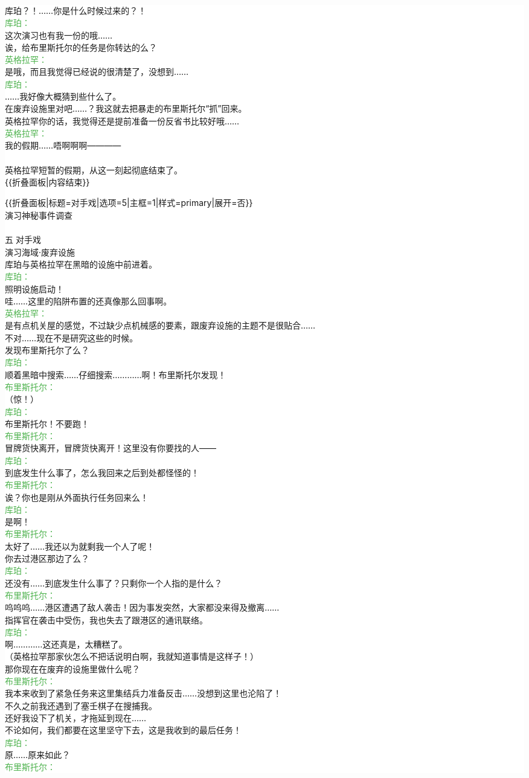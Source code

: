 库珀？！……你是什么时候过来的？！<br>
<span style="color:#4eb24e;">库珀：</span><br>
这次演习也有我一份的哦……<br>
诶，给布里斯托尔的任务是你转达的么？<br>
<span style="color:#4eb24e;">英格拉罕：</span><br>
是哦，而且我觉得已经说的很清楚了，没想到……<br>
<span style="color:#4eb24e;">库珀：</span><br>
……我好像大概猜到些什么了。<br>
在废弃设施里对吧……？我这就去把暴走的布里斯托尔“抓”回来。<br>
英格拉罕你的话，我觉得还是提前准备一份反省书比较好哦……<br>
<span style="color:#4eb24e;">英格拉罕：</span><br>
我的假期……唔啊啊啊————<br>
<br>
英格拉罕短暂的假期，从这一刻起彻底结束了。<br>
{{折叠面板|内容结束}}

{{折叠面板|标题=对手戏|选项=5|主框=1|样式=primary|展开=否}}
<br>
演习神秘事件调查<br>
<br>
五 对手戏<br>
演习海域·废弃设施<br>
库珀与英格拉罕在黑暗的设施中前进着。<br>
<span style="color:#4eb24e;">库珀：</span><br>
照明设施启动！<br>
哇……这里的陷阱布置的还真像那么回事啊。<br>
<span style="color:#4eb24e;">英格拉罕：</span><br>
是有点机关屋的感觉，不过缺少点机械感的要素，跟废弃设施的主题不是很贴合……<br>
不对……现在不是研究这些的时候。<br>
发现布里斯托尔了么？<br>
<span style="color:#4eb24e;">库珀：</span><br>
顺着黑暗中搜索……仔细搜索…………啊！布里斯托尔发现！<br>
<span style="color:#4eb24e;">布里斯托尔：</span><br>
（惊！）<br>
<span style="color:#4eb24e;">库珀：</span><br>
布里斯托尔！不要跑！<br>
<span style="color:#4eb24e;">布里斯托尔：</span><br>
冒牌货快离开，冒牌货快离开！这里没有你要找的人——<br>
<span style="color:#4eb24e;">库珀：</span><br>
到底发生什么事了，怎么我回来之后到处都怪怪的！<br>
<span style="color:#4eb24e;">布里斯托尔：</span><br>
诶？你也是刚从外面执行任务回来么！<br>
<span style="color:#4eb24e;">库珀：</span><br>
是啊！<br>
<span style="color:#4eb24e;">布里斯托尔：</span><br>
太好了……我还以为就剩我一个人了呢！<br>
你去过港区那边了么？<br>
<span style="color:#4eb24e;">库珀：</span><br>
还没有……到底发生什么事了？只剩你一个人指的是什么？<br>
<span style="color:#4eb24e;">布里斯托尔：</span><br>
呜呜呜……港区遭遇了敌人袭击！因为事发突然，大家都没来得及撤离……<br>
指挥官在袭击中受伤，我也失去了跟港区的通讯联络。<br>
<span style="color:#4eb24e;">库珀：</span><br>
啊…………这还真是，太糟糕了。<br>
（英格拉罕那家伙怎么不把话说明白啊，我就知道事情是这样子！）<br>
那你现在在废弃的设施里做什么呢？<br>
<span style="color:#4eb24e;">布里斯托尔：</span><br>
我本来收到了紧急任务来这里集结兵力准备反击……没想到这里也沦陷了！<br>
不久之前我还遇到了塞壬棋子在搜捕我。<br>
还好我设下了机关，才拖延到现在……<br>
不论如何，我们都要在这里坚守下去，这是我收到的最后任务！<br>
<span style="color:#4eb24e;">库珀：</span><br>
原……原来如此？<br>
<span style="color:#4eb24e;">布里斯托尔：</span><br>